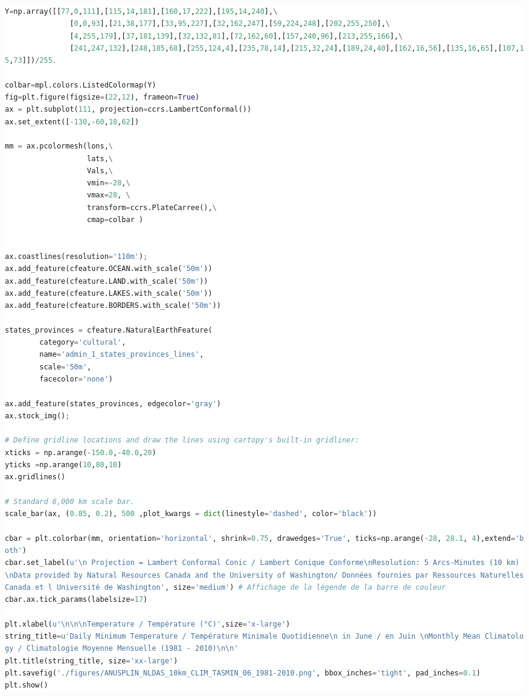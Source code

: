 
```python
Y=np.array([[77,0,111],[115,14,181],[160,17,222],[195,14,240],\
               [0,0,93],[21,38,177],[33,95,227],[32,162,247],[59,224,248],[202,255,250],\
               [4,255,179],[37,181,139],[32,132,81],[72,162,60],[157,240,96],[213,255,166],\
               [241,247,132],[248,185,68],[255,124,4],[235,78,14],[215,32,24],[189,24,40],[162,16,56],[135,16,65],[107,15,73]])/255.

colbar=mpl.colors.ListedColormap(Y)
fig=plt.figure(figsize=(22,12), frameon=True)  
ax = plt.subplot(111, projection=ccrs.LambertConformal())
ax.set_extent([-130,-60,18,62])

mm = ax.pcolormesh(lons,\
                   lats,\
                   Vals,\
                   vmin=-28,\
                   vmax=28, \
                   transform=ccrs.PlateCarree(),\
                   cmap=colbar )


ax.coastlines(resolution='110m');
ax.add_feature(cfeature.OCEAN.with_scale('50m'))
ax.add_feature(cfeature.LAND.with_scale('50m'))
ax.add_feature(cfeature.LAKES.with_scale('50m'))
ax.add_feature(cfeature.BORDERS.with_scale('50m'))

states_provinces = cfeature.NaturalEarthFeature(
        category='cultural',
        name='admin_1_states_provinces_lines',
        scale='50m',
        facecolor='none')

ax.add_feature(states_provinces, edgecolor='gray')  
ax.stock_img();

# Define gridline locations and draw the lines using cartopy's built-in gridliner:
xticks = np.arange(-150.0,-40.0,20)
yticks =np.arange(10,80,10)
ax.gridlines()

# Standard 6,000 km scale bar.
scale_bar(ax, (0.85, 0.2), 500 ,plot_kwargs = dict(linestyle='dashed', color='black'))

cbar = plt.colorbar(mm, orientation='horizontal', shrink=0.75, drawedges='True', ticks=np.arange(-28, 28.1, 4),extend='both')
cbar.set_label(u'\n Projection = Lambert Conformal Conic / Lambert Conique Conforme\nResolution: 5 Arcs-Minutes (10 km)\nData provided by Natural Resources Canada and the University of Washington/ Données fournies par Ressources Naturelles Canada et l Université de Washington', size='medium') # Affichage de la légende de la barre de couleur
cbar.ax.tick_params(labelsize=17) 
 
plt.xlabel(u'\n\n\nTemperature / Température (°C)',size='x-large')
string_title=u'Daily Minimum Temperature / Température Minimale Quotidienne\n in June / en Juin \nMonthly Mean Climatology / Climatologie Moyenne Mensuelle (1981 - 2010)\n\n'
plt.title(string_title, size='xx-large')
plt.savefig('./figures/ANUSPLIN_NLDAS_10km_CLIM_TASMIN_06_1981-2010.png', bbox_inches='tight', pad_inches=0.1)
plt.show() 

```
